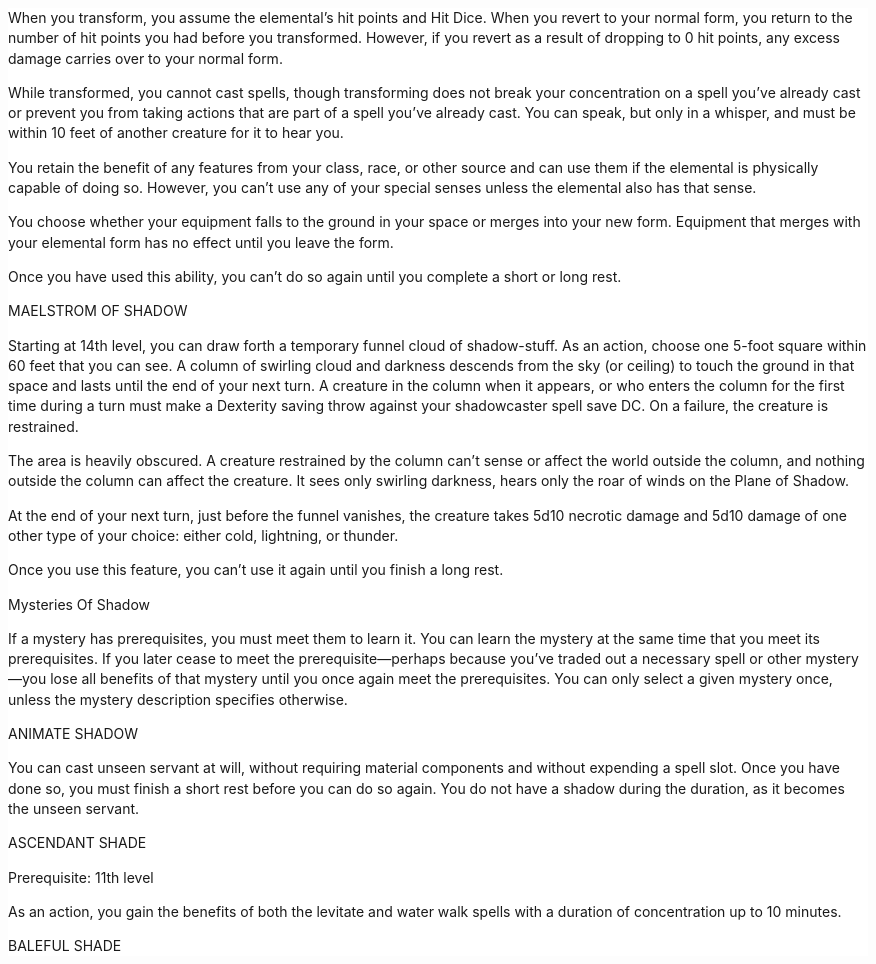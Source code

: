 When you transform, you assume the elemental’s hit points and Hit Dice. When you revert to your normal form, you return to the number of hit points you had before you transformed. However, if you revert as a result of dropping to 0 hit points, any excess damage carries over to your normal form.

While transformed, you cannot cast spells, though transforming does not break your concentration on a spell you’ve already cast or prevent you from taking actions that are part of a spell you’ve already cast. You can speak, but only in a whisper, and must be within 10 feet of another creature for it to hear you.

You retain the benefit of any features from your class, race, or other source and can use them if the elemental is physically capable of doing so. However, you can’t use any of your special senses unless the elemental also has that sense.

You choose whether your equipment falls to the ground in your space or merges into your new form. Equipment that merges with your elemental form has no effect until you leave the form.

Once you have used this ability, you can’t do so again until you complete a short or long rest.

MAELSTROM OF SHADOW

Starting at 14th level, you can draw forth a temporary funnel cloud of shadow-stuff. As an action, choose one 5-foot square within 60 feet that you can see. A column of swirling cloud and darkness descends from the sky (or ceiling) to touch the ground in that space and lasts until the end of your next turn. A creature in the column when it appears, or who enters the column for the first time during a turn must make a Dexterity saving throw against your shadowcaster spell save DC. On a failure, the creature is restrained.

The area is heavily obscured. A creature restrained by the column can’t sense or affect the world outside the column, and nothing outside the column can affect the creature. It sees only swirling darkness, hears only the roar of winds on the Plane of Shadow.

At the end of your next turn, just before the funnel vanishes, the creature takes 5d10 necrotic damage and 5d10 damage of one other type of your choice: either cold, lightning, or thunder.

Once you use this feature, you can’t use it again until you finish a long rest.

Mysteries Of Shadow

If a mystery has prerequisites, you must meet them to learn it. You can learn the mystery at the same time that you meet its prerequisites. If you later cease to meet the prerequisite—perhaps because you’ve traded out a necessary spell or other mystery—you lose all benefits of that mystery until you once again meet the prerequisites. You can only select a given mystery once, unless the mystery description specifies otherwise.

ANIMATE SHADOW

You can cast unseen servant at will, without requiring material components and without expending a spell slot. Once you have done so, you must finish a short rest before you can do so again. You do not have a shadow during the duration, as it becomes the unseen servant.

ASCENDANT SHADE

Prerequisite: 11th level

As an action, you gain the benefits of both the levitate and water walk spells with a duration of concentration up to 10 minutes.

BALEFUL SHADE
